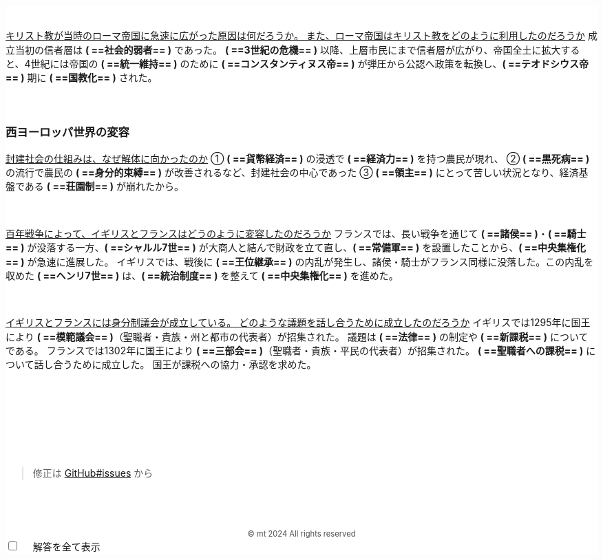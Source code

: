 <br>

<u>キリスト教が当時のローマ帝国に急速に広がった原因は何だろうか。
また、ローマ帝国はキリスト教をどのように利用したのだろうか</u>
成立当初の信者層は **( ==社会的弱者== )** であった。
**( ==3世紀の危機== )** 以降、上層市民にまで信者層が広がり、帝国全土に拡大すると、4世紀には帝国の **( ==統一維持== )** のために **( ==コンスタンティヌス帝== )** が弾圧から公認へ政策を転換し、**( ==テオドシウス帝== )** 期に **( ==国教化== )** された。 

<br>

### 西ヨーロッパ世界の変容

<u>封建社会の仕組みは、なぜ解体に向かったのか</u>
① **( ==貨幣経済== )** の浸透で **( ==経済力== )** を持つ農民が現れ、
② **( ==黒死病== )** の流行で農民の **( ==身分的束縛== )** が改善されるなど、封建社会の中心であった
③ **( ==領主== )** にとって苦しい状況となり、経済基盤である **( ==荘園制== )** が崩れたから。 

<br>

<u>百年戦争によって、イギリスとフランスはどうのように変容したのだろうか</u>
フランスでは、長い戦争を通じて **( ==諸侯== )**・**( ==騎士== )** が没落する一方、**( ==シャルル7世== )** が大商人と結んで財政を立て直し、**( ==常備軍== )** を設置したことから、**( ==中央集権化== )** が急速に進展した。
イギリスでは、戦後に **( ==王位継承== )** の内乱が発生し、諸侯・騎士がフランス同様に没落した。この内乱を収めた **( ==ヘンリ7世== )** は、**( ==統治制度== )** を整えて **( ==中央集権化== )** を進めた。


<br>

<u>イギリスとフランスには身分制議会が成立している。
どのような議題を話し合うために成立したのだろうか</u>
イギリスでは1295年に国王により **( ==模範議会== )**（聖職者・貴族・州と都市の代表者）が招集された。 議題は **( ==法律== )** の制定や **( ==新課税== )** についてである。
フランスでは1302年に国王により **( ==三部会== )**（聖職者・貴族・平民の代表者）が招集された。 **( ==聖職者への課税== )** について話し合うために成立した。 国王が課税への協力・承認を求めた。 

<br>







<br><br>
<p><a id="print-noanswer" class="print" href="javascript:void(0);"></a></p>
<p><a id="print-answer" class="print" href="javascript:void(0);"></a></p>
<br>

>修正は [GitHub#issues](https://github.com/st22182ti/sekaishi/issues) から

<div style="color:rgba(0,0,0,0.7);font-size:0.8rem;text-align:center;margin-top:5rem;">
    &copy; mt 2024 All rights reserved
</div>
<div id="space"></div>
<label id="o-header" for="show">
        <input id="show" class="checkbox" type="checkbox" onchange="show();">
    <span id="label">&nbsp;&nbsp;&nbsp;&nbsp;解答を全て表示</span>
</label>
